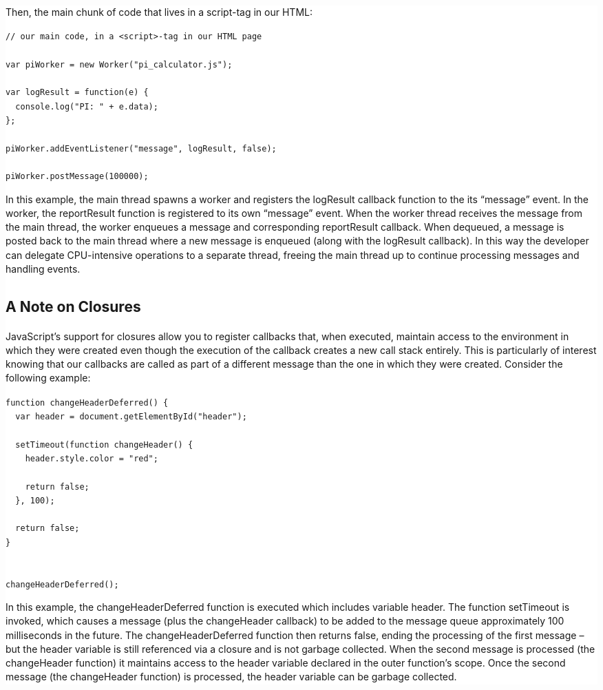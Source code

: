 

Then, the main chunk of code that lives in a script-tag in our HTML:

```
// our main code, in a <script>-tag in our HTML page

var piWorker = new Worker("pi_calculator.js");

var logResult = function(e) {
  console.log("PI: " + e.data);
};

piWorker.addEventListener("message", logResult, false);

piWorker.postMessage(100000);
```


In this example, the main thread spawns a worker and registers the logResult callback function to the its “message” event. In the worker, the reportResult function is registered to its own “message” event. When the worker thread receives the message from the main thread, the worker enqueues a message and corresponding reportResult callback. When dequeued, a message is posted back to the main thread where a new message is enqueued (along with the logResult callback). In this way the developer can delegate CPU-intensive operations to a separate thread, freeing the main thread up to continue processing messages and handling events.

## A Note on Closures

JavaScript’s support for closures allow you to register callbacks that, when executed, maintain access to the environment in which they were created even though the execution of the callback creates a new call stack entirely. This is particularly of interest knowing that our callbacks are called as part of a different message than the one in which they were created. Consider the following example:

```
function changeHeaderDeferred() {
  var header = document.getElementById("header");
  
  setTimeout(function changeHeader() {
    header.style.color = "red";

    return false;
  }, 100);

  return false;
}


changeHeaderDeferred();

```


In this example, the changeHeaderDeferred function is executed which includes variable header. The function setTimeout is invoked, which causes a message (plus the changeHeader callback) to be added to the message queue approximately 100 milliseconds in the future. The changeHeaderDeferred function then returns false, ending the processing of the first message – but the header variable is still referenced via a closure and is not garbage collected. When the second message is processed (the changeHeader function) it maintains access to the header variable declared in the outer function’s scope. Once the second message (the changeHeader function) is processed, the header variable can be garbage collected.
